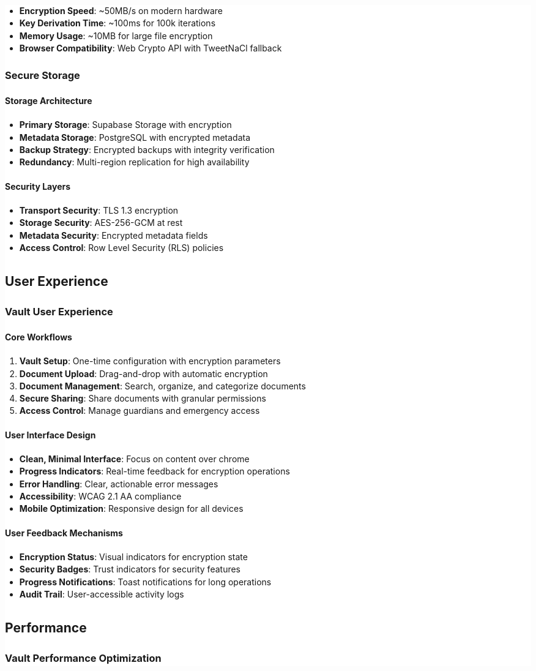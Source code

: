 - **Encryption Speed**: ~50MB/s on modern hardware
- **Key Derivation Time**: ~100ms for 100k iterations
- **Memory Usage**: ~10MB for large file encryption
- **Browser Compatibility**: Web Crypto API with TweetNaCl fallback

### Secure Storage

#### Storage Architecture

- **Primary Storage**: Supabase Storage with encryption
- **Metadata Storage**: PostgreSQL with encrypted metadata
- **Backup Strategy**: Encrypted backups with integrity verification
- **Redundancy**: Multi-region replication for high availability

#### Security Layers

- **Transport Security**: TLS 1.3 encryption
- **Storage Security**: AES-256-GCM at rest
- **Metadata Security**: Encrypted metadata fields
- **Access Control**: Row Level Security (RLS) policies

## User Experience

### Vault User Experience

#### Core Workflows

1. **Vault Setup**: One-time configuration with encryption parameters
2. **Document Upload**: Drag-and-drop with automatic encryption
3. **Document Management**: Search, organize, and categorize documents
4. **Secure Sharing**: Share documents with granular permissions
5. **Access Control**: Manage guardians and emergency access

#### User Interface Design

- **Clean, Minimal Interface**: Focus on content over chrome
- **Progress Indicators**: Real-time feedback for encryption operations
- **Error Handling**: Clear, actionable error messages
- **Accessibility**: WCAG 2.1 AA compliance
- **Mobile Optimization**: Responsive design for all devices

#### User Feedback Mechanisms

- **Encryption Status**: Visual indicators for encryption state
- **Security Badges**: Trust indicators for security features
- **Progress Notifications**: Toast notifications for long operations
- **Audit Trail**: User-accessible activity logs

## Performance

### Vault Performance Optimization

